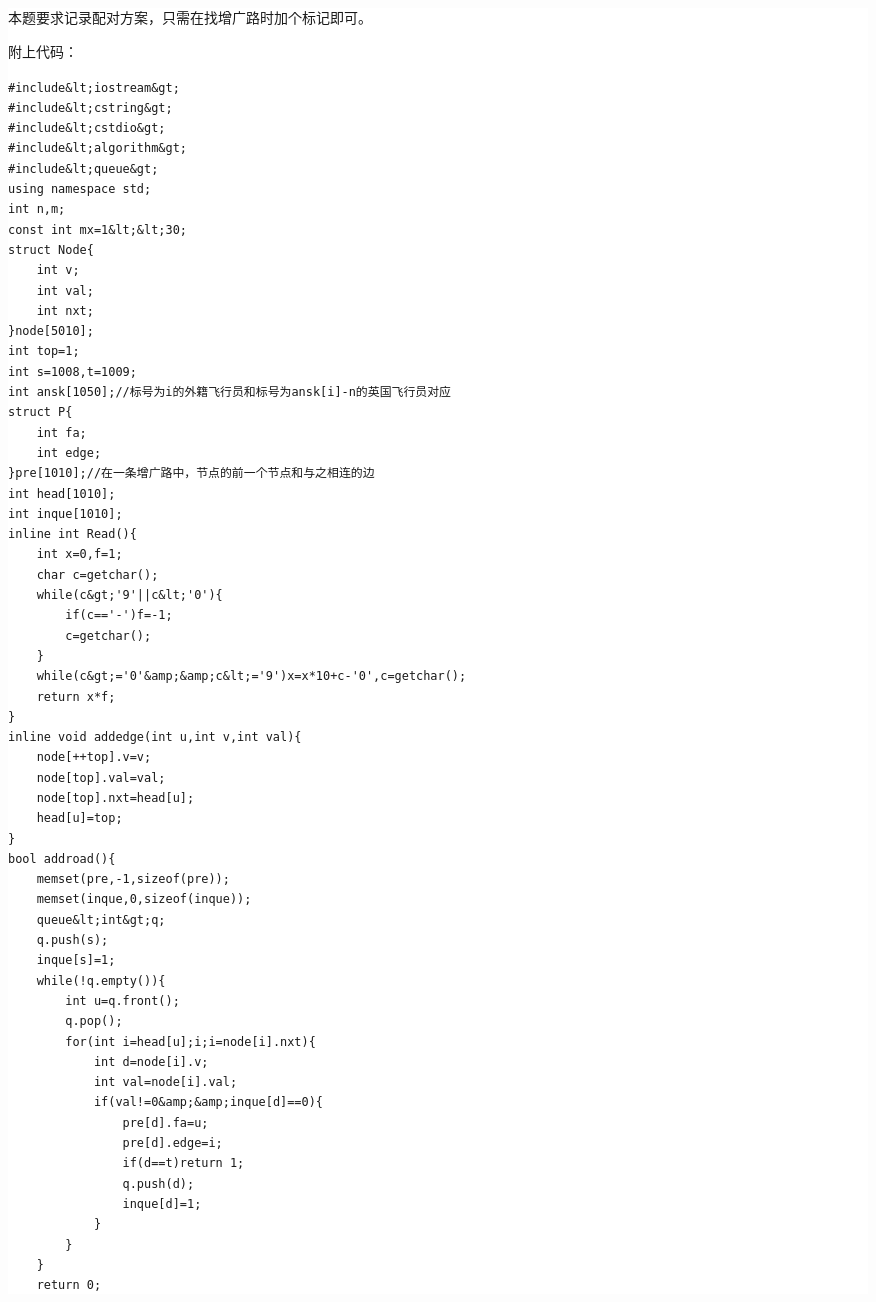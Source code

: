 本题要求记录配对方案，只需在找增广路时加个标记即可。

附上代码：

```
#include&lt;iostream&gt;
#include&lt;cstring&gt;
#include&lt;cstdio&gt;
#include&lt;algorithm&gt;
#include&lt;queue&gt;
using namespace std;
int n,m;
const int mx=1&lt;&lt;30;
struct Node{
    int v;
    int val;
    int nxt;
}node[5010];
int top=1;
int s=1008,t=1009;
int ansk[1050];//标号为i的外籍飞行员和标号为ansk[i]-n的英国飞行员对应 
struct P{
    int fa;
    int edge;
}pre[1010];//在一条增广路中，节点的前一个节点和与之相连的边 
int head[1010];
int inque[1010];
inline int Read(){
    int x=0,f=1;
    char c=getchar();
    while(c&gt;'9'||c&lt;'0'){
        if(c=='-')f=-1;
        c=getchar();
    }
    while(c&gt;='0'&amp;&amp;c&lt;='9')x=x*10+c-'0',c=getchar();
    return x*f;
}
inline void addedge(int u,int v,int val){
    node[++top].v=v;
    node[top].val=val;
    node[top].nxt=head[u];
    head[u]=top;
}
bool addroad(){
    memset(pre,-1,sizeof(pre));
    memset(inque,0,sizeof(inque));
    queue&lt;int&gt;q;
    q.push(s);
    inque[s]=1;
    while(!q.empty()){
        int u=q.front();
        q.pop();
        for(int i=head[u];i;i=node[i].nxt){
            int d=node[i].v;
            int val=node[i].val;
            if(val!=0&amp;&amp;inque[d]==0){
                pre[d].fa=u;
                pre[d].edge=i;
                if(d==t)return 1;
                q.push(d);
                inque[d]=1;
            }
        }
    }
    return 0;
```